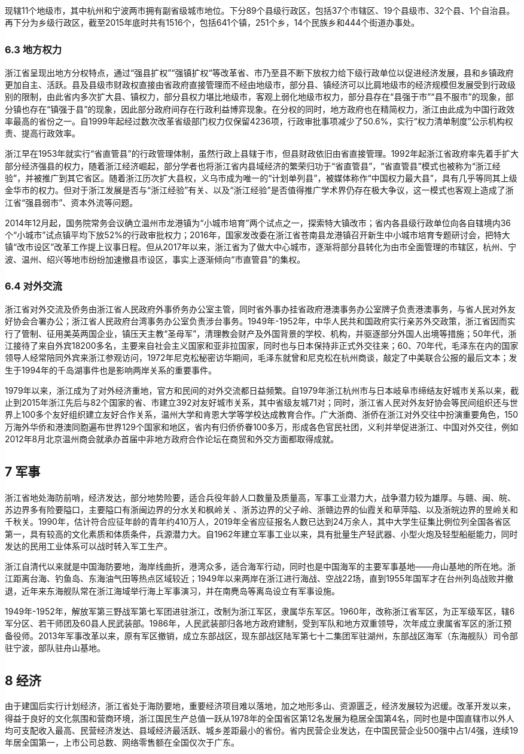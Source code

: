 现辖11个地级市，其中杭州和宁波两市拥有副省级城市地位。下分89个县级行政区，包括37个市辖区、19个县级市、32个县、1个自治县。再下分为乡级行政区，截至2015年底时共有1516个，包括641个镇，251个乡，14个民族乡和444个街道办事处。



### 6.3 地方权力

浙江省呈现出地方分权特点，通过“强县扩权”“强镇扩权“等改革省、市乃至县不断下放权力给下级行政单位以促进经济发展，县和乡镇政府更加自主、活跃。县及县级市财政权直接由省政府直接管理而不经由地级市，部分县、镇经济可以比肩地级市的经济规模但发展受到行政级别的限制，由此省内多次扩大县、镇权力，部分县权力堪比地级市，客观上弱化地级市权力，部分县存在“县强于市”“县不服市”的现象，部分镇也存在“镇强于县”的现象，因此部分政府间存在行政利益博弈现象。在分权的同时，地方政府也在精简权力，浙江由此成为中国行政效率最高的省份之一。自1999年起经过数次改革省级部门权力仅保留4236项，行政审批事项减少了50.6%，实行“权力清单制度”公示机构权责、提高行政效率。

浙江早在1953年就实行“省直管县”的行政管理体制，虽然行政上县辖于市，但县财政依旧由省直接管理。1992年起浙江省政府率先着手扩大部分经济强县的权力，随着浙江经济崛起，部分学者也将浙江省内县域经济的繁荣归功于“省直管县”，“省直管县”模式也被称为“浙江经验”，并被推广到其它省区。随着浙江历次扩大县权，义乌市成为唯一的“计划单列县”，被媒体称作“中国权力最大县”，具有几乎等同其上级金华市的权力。但对于浙江发展是否与“浙江经验”有关、以及“浙江经验”是否值得推广学术界仍存在极大争议，这一模式也客观上造成了浙江省“强县弱市”、资本外流等问题。

2014年12月起，国务院常务会议确立温州市龙港镇为“小城市培育”两个试点之一，探索特大镇改市；省内各县级行政单位向各自辖境内36个“小城市”试点镇平均下放52%的行政审批权力；2016年，国家发改委在浙江省苍南县龙港镇召开新生中小城市培育专题研讨会，把特大镇“改市设区”改革工作提上议事日程。但从2017年以来，浙江省为了做大中心城市，逐渐将部分县转化为由市全面管理的市辖区，杭州、宁波、温州、绍兴等地市纷纷加速撤县市设区，事实上逐渐倾向“市直管县”的集权。



### 6.4 对外交流

浙江省对外交流及侨务由浙江省人民政府外事侨务办公室主管，同时省外事办挂省政府港澳事务办公室牌子负责港澳事务，与省人民对外友好协会合署办公；浙江省人民政府台湾事务办公室负责涉台事务。1949年-1952年，中华人民共和国政府实行亲苏外交政策，浙江省因而实行了管制、征用美英两国企业，镇压天主教“圣母军”，清理教会财产及外国背景的学校、机构，并驱逐部分外国人出境等措施；50年代，浙江接待了来自外宾18200多名，主要来自社会主义国家和亚非拉国家，同时也与日本保持非正式外交往来；60、70年代，毛泽东在内的国家领导人经常陪同外宾来浙江参观访问，1972年尼克松秘密访华期间，毛泽东就曾和尼克松在杭州商谈，敲定了中美联合公报的最后文本；发生于1994年的千岛湖事件也是影响两岸关系的重要事件。

1979年以来，浙江成为了对外经济重地，官方和民间的对外交流都日益频繁。自1979年浙江杭州市与日本岐阜市缔结友好城市关系以来，截止到2015年浙江先后与82个国家的省、市建立392对友好城市关系，其中省级友城71对；同时，浙江省人民对外友好协会等民间组织还与世界上100多个友好组织建立友好合作关系，温州大学和肯恩大学等学校达成教育合作。广大浙商、浙侨在浙江对外交往中扮演重要角色，150万海外华侨和港澳同胞遍布世界129个国家和地区，省内有归侨侨眷100多万，形成各色官民社团，义利并举促进浙江、中国对外交往，例如2012年8月北京温州商会就承办首届中非地方政府合作论坛在商贸和外交方面都取得成就。



## 7 军事

浙江省地处海防前哨，经济发达，部分地势险要，适合兵役年龄人口数量及质量高，军事工业潜力大，战争潜力较为雄厚。与赣、闽、皖、苏边界多有险要隘口，主要隘口有浙闽边界的分水关和枫岭关 、浙苏边界的父子岭、浙赣边界的仙霞关和草萍隘、以及浙皖边界的昱岭关和千秋关。1990年，估计符合应征年龄的青年约410万人，2019年全省应征报名人数已达到24万余人，其中大学生征集比例位列全国各省区第一，具有较高的文化素质和体质条件，兵源潜力大。自1962年建立军事工业以来，具有批量生产轻武器、小型火炮及轻型船艇能力，同时发达的民用工业体系可以战时转入军工生产。

浙江自清代以来就是中国海防要地，海岸线曲折，港湾众多，适合海军行动，同时也是中国海军的主要军事基地——舟山基地的所在地。浙江距离台海、钓鱼岛、东海油气田等热点区域较近；1949年以来两岸在浙江进行海战、空战22场，直到1955年国军才在台州列岛战败并撤退，近年来东海舰队常在浙江海域举行海上军事演习，并在南麂岛等离岛设立有军事设施。

1949年-1952年，解放军第三野战军第七军团进驻浙江，改制为浙江军区，隶属华东军区。1960年，改称浙江省军区，为正军级军区，辖6军分区、若干师团及60县人民武装部。1986年，人民武装部归各地方政府建制，受到军队和地方双重领导，次年成立隶属省军区的浙江预备役师。2013年军事改革以来，原有军区撤销，成立东部战区，现东部战区陆军第七十二集团军驻湖州，东部战区海军（东海舰队）司令部驻宁波，部队驻舟山基地。



## 8 经济

由于建国后实行计划经济，浙江省处于海防要地，重要经济项目难以落地，加之地形多山、资源匮乏，经济发展较为迟缓。改革开发以来，得益于良好的文化氛围和营商环境，浙江国民生产总值一跃从1978年的全国省区第12名发展为稳居全国第4名，同时也是中国直辖市以外人均可支配收入最高、民营经济发达、县域经济最活跃、城乡差距最小的省份。省内民营企业发达，在中国民营企业500强中占1/4强，连续19年居全国第一，上市公司总数、网络零售额在全国仅次于广东。
